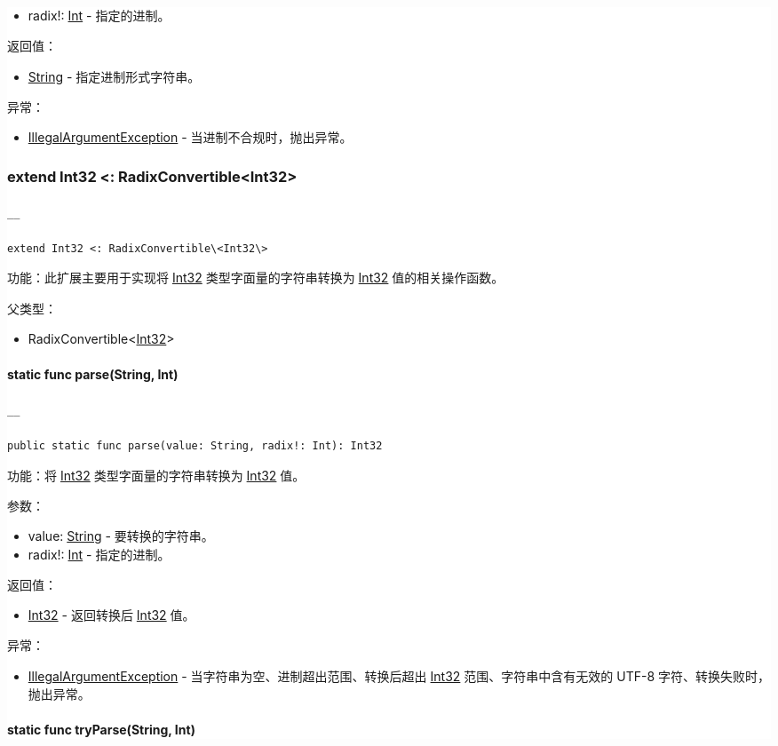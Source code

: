   * radix\!: [Int](https://docs.cangjie-lang.cn/docs/1.0.1/libs/std/core/core_package_api/core_package_types.html#type-int) \- 指定的进制。

返回值：

  * [String](https://docs.cangjie-lang.cn/docs/1.0.1/libs/std/core/core_package_api/core_package_structs.html#struct-string) \- 指定进制形式字符串。

异常：

  * [IllegalArgumentException](https://docs.cangjie-lang.cn/docs/1.0.1/libs/std/core/core_package_api/core_package_exceptions.html#class-illegalargumentexception) \- 当进制不合规时，抛出异常。

### extend Int32 <: RadixConvertible\<Int32\>
    
    __
    
    extend Int32 <: RadixConvertible\<Int32\>
    
功能：此扩展主要用于实现将 [Int32](https://docs.cangjie-lang.cn/docs/1.0.1/libs/std/core/core_package_api/core_package_intrinsics.html#int32) 类型字面量的字符串转换为 [Int32](https://docs.cangjie-lang.cn/docs/1.0.1/libs/std/core/core_package_api/core_package_intrinsics.html#int32) 值的相关操作函数。

父类型：

  * RadixConvertible<[Int32](https://docs.cangjie-lang.cn/docs/1.0.1/libs/std/core/core_package_api/core_package_intrinsics.html#int32)>

#### static func parse\(String, Int\)
    
    __
    
    public static func parse(value: String, radix!: Int): Int32
    
功能：将 [Int32](https://docs.cangjie-lang.cn/docs/1.0.1/libs/std/core/core_package_api/core_package_intrinsics.html#int32) 类型字面量的字符串转换为 [Int32](https://docs.cangjie-lang.cn/docs/1.0.1/libs/std/core/core_package_api/core_package_intrinsics.html#int32) 值。

参数：

  * value: [String](https://docs.cangjie-lang.cn/docs/1.0.1/libs/std/core/core_package_api/core_package_structs.html#struct-string) \- 要转换的字符串。
  * radix\!: [Int](https://docs.cangjie-lang.cn/docs/1.0.1/libs/std/core/core_package_api/core_package_types.html#type-int) \- 指定的进制。

返回值：

  * [Int32](https://docs.cangjie-lang.cn/docs/1.0.1/libs/std/core/core_package_api/core_package_intrinsics.html#int32) \- 返回转换后 [Int32](https://docs.cangjie-lang.cn/docs/1.0.1/libs/std/core/core_package_api/core_package_intrinsics.html#int32) 值。

异常：

  * [IllegalArgumentException](https://docs.cangjie-lang.cn/docs/1.0.1/libs/std/core/core_package_api/core_package_exceptions.html#class-illegalargumentexception) \- 当字符串为空、进制超出范围、转换后超出 [Int32](https://docs.cangjie-lang.cn/docs/1.0.1/libs/std/core/core_package_api/core_package_intrinsics.html#int32) 范围、字符串中含有无效的 UTF-8 字符、转换失败时，抛出异常。

#### static func tryParse\(String, Int\)
    